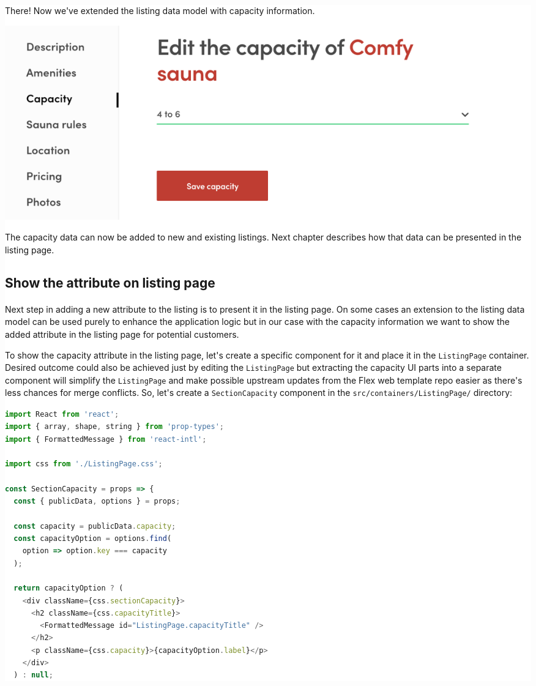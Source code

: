 There! Now we've extended the listing data model with capacity
information.

![Edit the capacity](./edit_capacity.png)

The capacity data can now be added to new and existing listings. Next
chapter describes how that data can be presented in the listing page.


## Show the attribute on listing page

Next step in adding a new attribute to the listing is to present it in
the listing page. On some cases an extension to the listing data model
can be used purely to enhance the application logic but in our case with
the capacity information we want to show the added attribute in the
listing page for potential customers.

To show the capacity attribute in the listing page, let's create a
specific component for it and place it in the `ListingPage` container.
Desired outcome could also be achieved just by editing the `ListingPage`
but extracting the capacity UI parts into a separate component will
simplify the `ListingPage` and make possible upstream updates from the
Flex web template repo easier as there's less chances for merge
conflicts. So, let's create a `SectionCapacity` component in the
`src/containers/ListingPage/` directory:

```js
import React from 'react';
import { array, shape, string } from 'prop-types';
import { FormattedMessage } from 'react-intl';

import css from './ListingPage.css';

const SectionCapacity = props => {
  const { publicData, options } = props;

  const capacity = publicData.capacity;
  const capacityOption = options.find(
    option => option.key === capacity
  );

  return capacityOption ? (
    <div className={css.sectionCapacity}>
      <h2 className={css.capacityTitle}>
        <FormattedMessage id="ListingPage.capacityTitle" />
      </h2>
      <p className={css.capacity}>{capacityOption.label}</p>
    </div>
  ) : null;
```